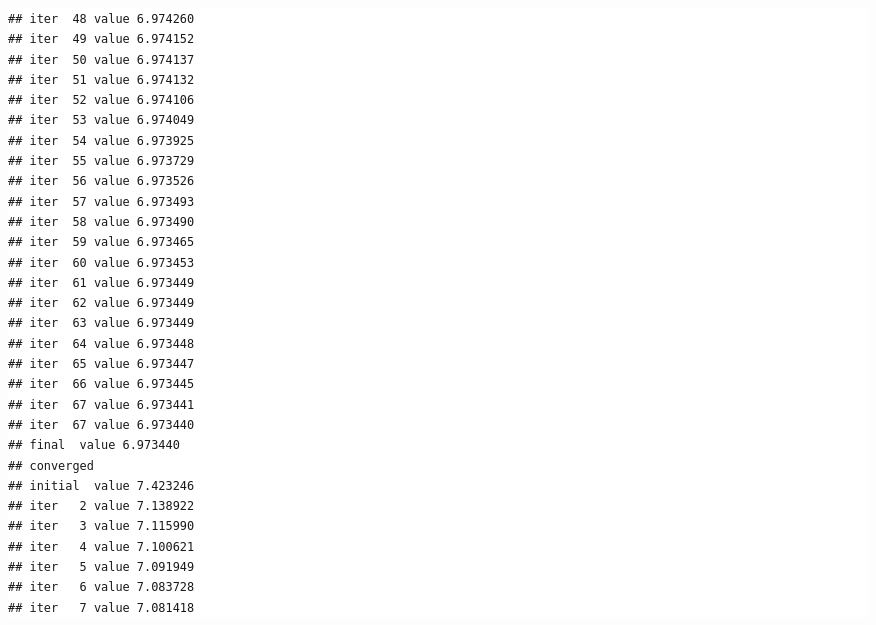     ## iter  48 value 6.974260
    ## iter  49 value 6.974152
    ## iter  50 value 6.974137
    ## iter  51 value 6.974132
    ## iter  52 value 6.974106
    ## iter  53 value 6.974049
    ## iter  54 value 6.973925
    ## iter  55 value 6.973729
    ## iter  56 value 6.973526
    ## iter  57 value 6.973493
    ## iter  58 value 6.973490
    ## iter  59 value 6.973465
    ## iter  60 value 6.973453
    ## iter  61 value 6.973449
    ## iter  62 value 6.973449
    ## iter  63 value 6.973449
    ## iter  64 value 6.973448
    ## iter  65 value 6.973447
    ## iter  66 value 6.973445
    ## iter  67 value 6.973441
    ## iter  67 value 6.973440
    ## final  value 6.973440 
    ## converged
    ## initial  value 7.423246 
    ## iter   2 value 7.138922
    ## iter   3 value 7.115990
    ## iter   4 value 7.100621
    ## iter   5 value 7.091949
    ## iter   6 value 7.083728
    ## iter   7 value 7.081418